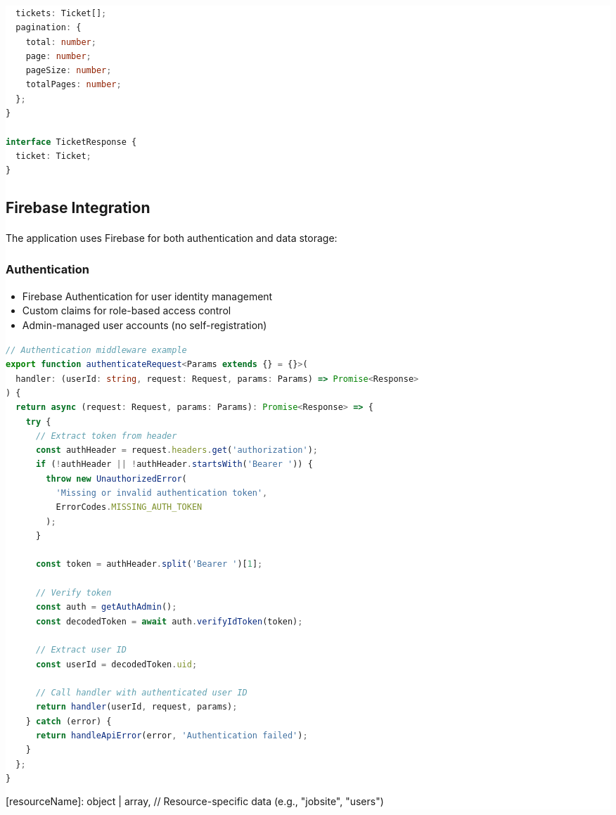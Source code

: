 ```typescript
  tickets: Ticket[];
  pagination: {
    total: number;
    page: number;
    pageSize: number;
    totalPages: number;
  };
}

interface TicketResponse {
  ticket: Ticket;
}
```

## Firebase Integration

The application uses Firebase for both authentication and data storage:

### Authentication

- Firebase Authentication for user identity management
- Custom claims for role-based access control
- Admin-managed user accounts (no self-registration)

```typescript
// Authentication middleware example
export function authenticateRequest<Params extends {} = {}>(
  handler: (userId: string, request: Request, params: Params) => Promise<Response>
) {
  return async (request: Request, params: Params): Promise<Response> => {
    try {
      // Extract token from header
      const authHeader = request.headers.get('authorization');
      if (!authHeader || !authHeader.startsWith('Bearer ')) {
        throw new UnauthorizedError(
          'Missing or invalid authentication token',
          ErrorCodes.MISSING_AUTH_TOKEN
        );
      }
      
      const token = authHeader.split('Bearer ')[1];
      
      // Verify token
      const auth = getAuthAdmin();
      const decodedToken = await auth.verifyIdToken(token);
      
      // Extract user ID
      const userId = decodedToken.uid;
      
      // Call handler with authenticated user ID
      return handler(userId, request, params);
    } catch (error) {
      return handleApiError(error, 'Authentication failed');
    }
  };
}
```


  [resourceName]: object | array, // Resource-specific data (e.g., "jobsite", "users")